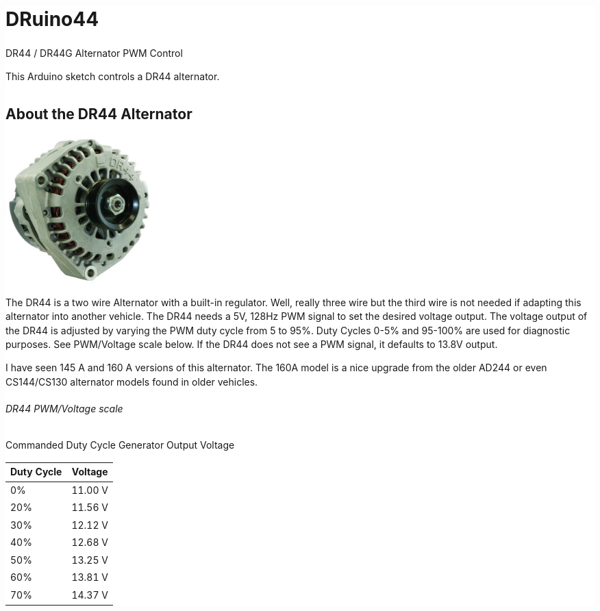 # DRuino44
DR44 / DR44G Alternator PWM Control

This Arduino sketch controls a DR44 alternator. 

## About the DR44 Alternator
<img src="Images/DR44.png" width="25%" height="25%">


The DR44 is a two wire Alternator with a built-in regulator. Well, really three wire but the third wire is not needed if adapting this alternator into another vehicle. The DR44 needs a 5V, 128Hz PWM signal to set the desired voltage output. The voltage output of the DR44 is adjusted by varying the PWM duty cycle from 5 to 95%. Duty Cycles 0-5% and 95-100% are used for diagnostic purposes. 
See PWM/Voltage scale below. If the DR44 does not see a PWM signal, it defaults to 13.8V output. 

I have seen 145 A and 160 A versions of this alternator. The 160A model is a nice upgrade from the older AD244 or even CS144/CS130 alternator models found in older vehicles.  


###### DR44 PWM/Voltage scale
Commanded Duty Cycle Generator Output Voltage

|  Duty Cycle | Voltage   |
| ----------- | --------- |
|     0%      |  11.00 V  |
|    20%      |  11.56 V  |
|    30%      |  12.12 V  |
|    40%      |  12.68 V  |
|    50%      |  13.25 V  |
|    60%      |  13.81 V  |
|    70%      |  14.37 V  |